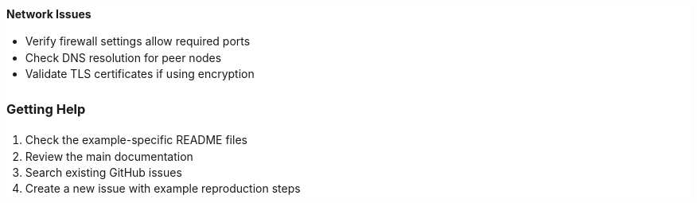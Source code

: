 **Network Issues**
- Verify firewall settings allow required ports
- Check DNS resolution for peer nodes
- Validate TLS certificates if using encryption

### Getting Help

1. Check the example-specific README files
2. Review the main documentation
3. Search existing GitHub issues
4. Create a new issue with example reproduction steps

